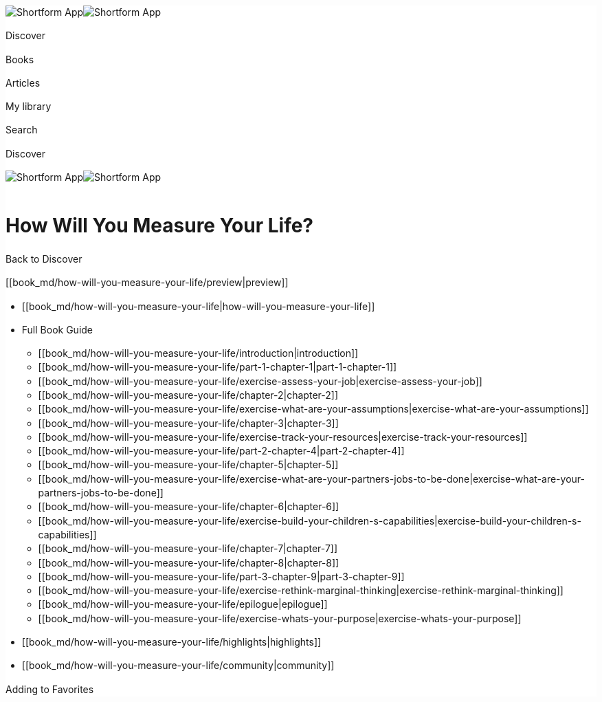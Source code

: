 ![Shortform App](/img/logo.36a2399e.svg)![Shortform App](/img/logo-dark.70c1b072.svg)

Discover

Books

Articles

My library

Search

Discover

![Shortform App](/img/logo.36a2399e.svg)![Shortform App](/img/logo-dark.70c1b072.svg)

# How Will You Measure Your Life?

Back to Discover

[[book_md/how-will-you-measure-your-life/preview|preview]]

  * [[book_md/how-will-you-measure-your-life|how-will-you-measure-your-life]]
  * Full Book Guide

    * [[book_md/how-will-you-measure-your-life/introduction|introduction]]
    * [[book_md/how-will-you-measure-your-life/part-1-chapter-1|part-1-chapter-1]]
    * [[book_md/how-will-you-measure-your-life/exercise-assess-your-job|exercise-assess-your-job]]
    * [[book_md/how-will-you-measure-your-life/chapter-2|chapter-2]]
    * [[book_md/how-will-you-measure-your-life/exercise-what-are-your-assumptions|exercise-what-are-your-assumptions]]
    * [[book_md/how-will-you-measure-your-life/chapter-3|chapter-3]]
    * [[book_md/how-will-you-measure-your-life/exercise-track-your-resources|exercise-track-your-resources]]
    * [[book_md/how-will-you-measure-your-life/part-2-chapter-4|part-2-chapter-4]]
    * [[book_md/how-will-you-measure-your-life/chapter-5|chapter-5]]
    * [[book_md/how-will-you-measure-your-life/exercise-what-are-your-partners-jobs-to-be-done|exercise-what-are-your-partners-jobs-to-be-done]]
    * [[book_md/how-will-you-measure-your-life/chapter-6|chapter-6]]
    * [[book_md/how-will-you-measure-your-life/exercise-build-your-children-s-capabilities|exercise-build-your-children-s-capabilities]]
    * [[book_md/how-will-you-measure-your-life/chapter-7|chapter-7]]
    * [[book_md/how-will-you-measure-your-life/chapter-8|chapter-8]]
    * [[book_md/how-will-you-measure-your-life/part-3-chapter-9|part-3-chapter-9]]
    * [[book_md/how-will-you-measure-your-life/exercise-rethink-marginal-thinking|exercise-rethink-marginal-thinking]]
    * [[book_md/how-will-you-measure-your-life/epilogue|epilogue]]
    * [[book_md/how-will-you-measure-your-life/exercise-whats-your-purpose|exercise-whats-your-purpose]]
  * [[book_md/how-will-you-measure-your-life/highlights|highlights]]
  * [[book_md/how-will-you-measure-your-life/community|community]]



Adding to Favorites 
